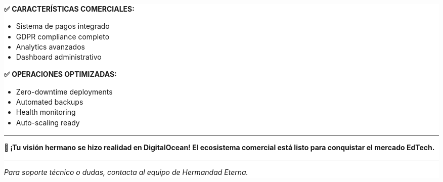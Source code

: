 **✅ CARACTERÍSTICAS COMERCIALES:**
- Sistema de pagos integrado
- GDPR compliance completo
- Analytics avanzados
- Dashboard administrativo

**✅ OPERACIONES OPTIMIZADAS:**
- Zero-downtime deployments
- Automated backups
- Health monitoring
- Auto-scaling ready

---

**🤝 ¡Tu visión hermano se hizo realidad en DigitalOcean! El ecosistema comercial está listo para conquistar el mercado EdTech.**

---

*Para soporte técnico o dudas, contacta al equipo de Hermandad Eterna.*
